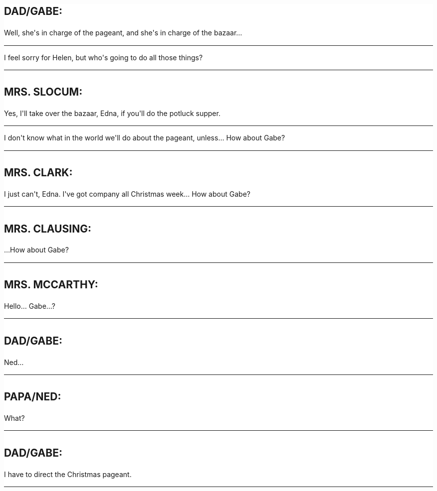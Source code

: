 ## DAD/GABE:
Well, she's in charge of the pageant, and she's in charge of the bazaar… 

---

I feel sorry for Helen, but who's going to do all those things?

---

## MRS. SLOCUM:
Yes, I'll take over the bazaar, Edna, if you'll do the potluck supper. 

---

I don't know what in the world we'll do about the pageant, unless… How about Gabe?

---

## MRS. CLARK:
I just can't, Edna. I've got company all Christmas week… How about Gabe?

---

## MRS. CLAUSING:
…How about Gabe? 

---

## MRS. MCCARTHY:
Hello… Gabe…?



---

## DAD/GABE:
Ned…

---

## PAPA/NED:
What?

---

## DAD/GABE:
I have to direct the Christmas pageant.

---
